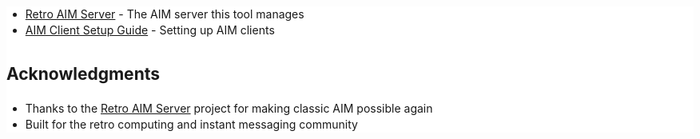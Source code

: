 - [Retro AIM Server](https://github.com/mk6i/retro-aim-server) - The AIM server this tool manages
- [AIM Client Setup Guide](https://github.com/mk6i/retro-aim-server/blob/main/docs/CLIENT.md) - Setting up AIM clients

## Acknowledgments

- Thanks to the [Retro AIM Server](https://github.com/mk6i/retro-aim-server) project for making classic AIM possible again
- Built for the retro computing and instant messaging community